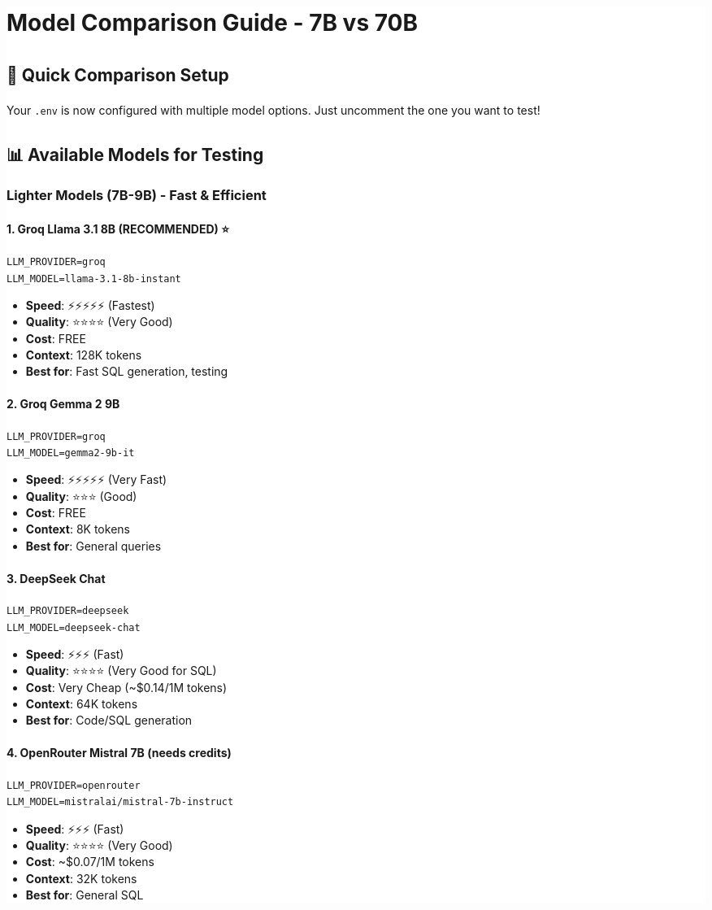 # Model Comparison Guide - 7B vs 70B

## 🎯 Quick Comparison Setup

Your `.env` is now configured with multiple model options. Just uncomment the one you want to test!

## 📊 Available Models for Testing

### Lighter Models (7B-9B) - Fast & Efficient

#### 1. Groq Llama 3.1 8B (RECOMMENDED) ⭐
```env
LLM_PROVIDER=groq
LLM_MODEL=llama-3.1-8b-instant
```
- **Speed**: ⚡⚡⚡⚡⚡ (Fastest)
- **Quality**: ⭐⭐⭐⭐ (Very Good)
- **Cost**: FREE
- **Context**: 128K tokens
- **Best for**: Fast SQL generation, testing

#### 2. Groq Gemma 2 9B
```env
LLM_PROVIDER=groq
LLM_MODEL=gemma2-9b-it
```
- **Speed**: ⚡⚡⚡⚡⚡ (Very Fast)
- **Quality**: ⭐⭐⭐ (Good)
- **Cost**: FREE
- **Context**: 8K tokens
- **Best for**: General queries

#### 3. DeepSeek Chat
```env
LLM_PROVIDER=deepseek
LLM_MODEL=deepseek-chat
```
- **Speed**: ⚡⚡⚡ (Fast)
- **Quality**: ⭐⭐⭐⭐ (Very Good for SQL)
- **Cost**: Very Cheap (~$0.14/1M tokens)
- **Context**: 64K tokens
- **Best for**: Code/SQL generation

#### 4. OpenRouter Mistral 7B (needs credits)
```env
LLM_PROVIDER=openrouter
LLM_MODEL=mistralai/mistral-7b-instruct
```
- **Speed**: ⚡⚡⚡ (Fast)
- **Quality**: ⭐⭐⭐⭐ (Very Good)
- **Cost**: ~$0.07/1M tokens
- **Context**: 32K tokens
- **Best for**: General SQL
